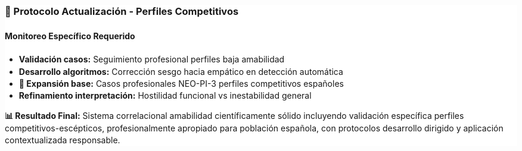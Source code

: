 ### **🔄 Protocolo Actualización - Perfiles Competitivos**

#### **Monitoreo Específico Requerido**
- **Validación casos:** Seguimiento profesional perfiles baja amabilidad
- **Desarrollo algoritmos:** Corrección sesgo hacia empático en detección automática
- **🏢 Expansión base:** Casos profesionales NEO-PI-3 perfiles competitivos españoles
- **Refinamiento interpretación:** Hostilidad funcional vs inestabilidad general

**📊 Resultado Final:** Sistema correlacional amabilidad científicamente sólido incluyendo validación específica perfiles competitivos-escépticos, profesionalmente apropiado para población española, con protocolos desarrollo dirigido y aplicación contextualizada responsable.
